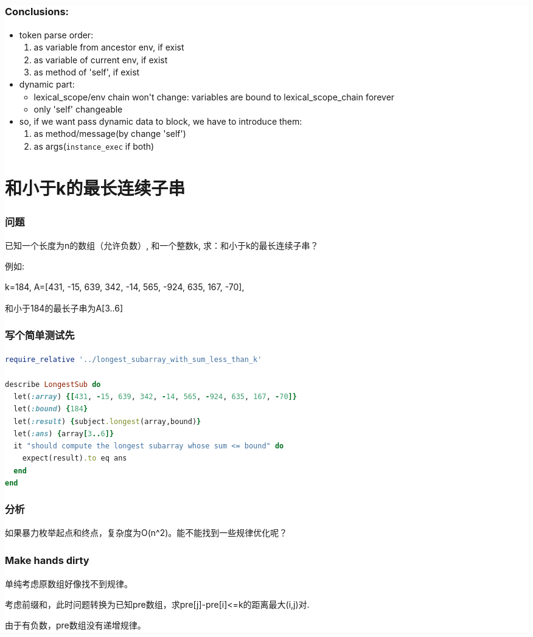 ```
```

### Conclusions:
* token parse order:
    1. as variable from ancestor env, if exist
    2. as variable of current env, if exist
    3. as method of 'self', if exist
* dynamic part:
    * lexical_scope/env chain won't change: variables are bound to lexical_scope_chain forever
    * only 'self' changeable
* so, if we want pass dynamic data to block, we have to introduce them:
    1. as method/message(by change 'self')
    2. as args(`instance_exec` if both)

# 和小于k的最长连续子串

### 问题
已知一个长度为n的数组（允许负数）, 和一个整数k, 求：和小于k的最长连续子串？

例如: 

k=184, A=[431, -15, 639, 342, -14, 565, -924, 635, 167, -70], 

和小于184的最长子串为A[3..6]

### 写个简单测试先

```ruby
require_relative '../longest_subarray_with_sum_less_than_k'

describe LongestSub do
  let(:array) {[431, -15, 639, 342, -14, 565, -924, 635, 167, -70]}
  let(:bound) {184}
  let(:result) {subject.longest(array,bound)}
  let(:ans) {array[3..6]}
  it "should compute the longest subarray whose sum <= bound" do
    expect(result).to eq ans
  end
end
```

### 分析
如果暴力枚举起点和终点，复杂度为O(n^2)。能不能找到一些规律优化呢？


### Make hands dirty

单纯考虑原数组好像找不到规律。

考虑前缀和，此时问题转换为已知pre数组，求pre[j]-pre[i]<=k的距离最大(i,j)对.

由于有负数，pre数组没有递增规律。
